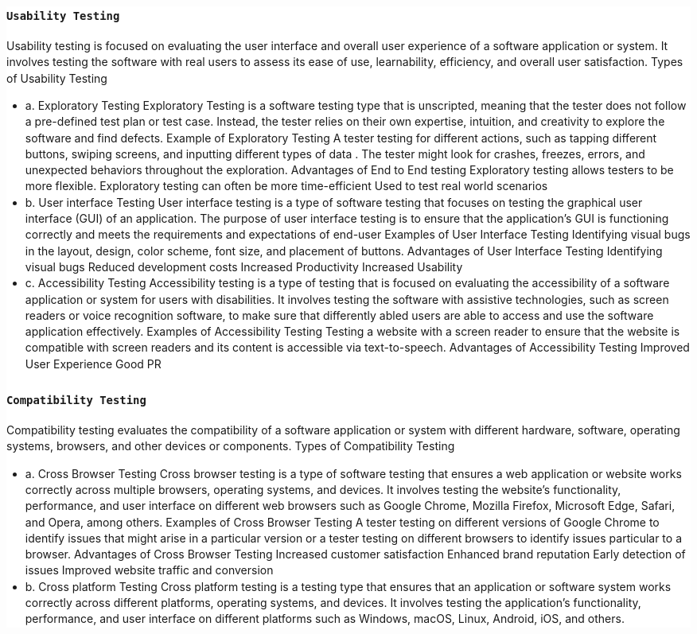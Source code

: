 ### `Usability Testing`
Usability testing is focused on evaluating the user interface and overall user experience of a software application or system. It involves testing the software with real users to assess its ease of use, learnability, efficiency, and overall user satisfaction.
Types of Usability Testing
- a. Exploratory Testing
Exploratory Testing is a software testing type that is unscripted, meaning that the tester does not follow a pre-defined test plan or test case. Instead, the tester relies on their own expertise, intuition, and creativity to explore the software and find defects.
Example of Exploratory Testing
A tester testing for different actions, such as tapping different buttons, swiping screens, and inputting different types of data . The tester might look for crashes, freezes, errors, and unexpected behaviors throughout the exploration.
Advantages of End to End testing
Exploratory testing allows testers to be more flexible.
Exploratory testing can often be more time-efficient
Used to test real world scenarios
- b. User interface Testing
User interface testing is a type of software testing that focuses on testing the graphical user interface (GUI) of an application. The purpose of user interface testing is to ensure that the application’s GUI is functioning correctly and meets the requirements and expectations of end-user
Examples of User Interface Testing
Identifying visual bugs in the layout, design, color scheme, font size, and placement of buttons.
Advantages of User Interface Testing
Identifying visual bugs
Reduced development costs
Increased Productivity
Increased Usability
- c. Accessibility Testing
Accessibility testing is a type of testing that is focused on evaluating the accessibility of a software application or system for users with disabilities. It involves testing the software with assistive technologies, such as screen readers or voice recognition software, to make sure that differently abled users are able to access and use the software application effectively.
Examples of Accessibility Testing
Testing a website with a screen reader to ensure that the website is compatible with screen readers and its content is accessible via text-to-speech.
Advantages of Accessibility Testing
Improved User Experience
Good PR
### `Compatibility Testing`
Compatibility testing evaluates the compatibility of a software application or system with different hardware, software, operating systems, browsers, and other devices or components.
Types of Compatibility Testing
- a. Cross Browser Testing
Cross browser testing is a type of software testing that ensures a web application or website works correctly across multiple browsers, operating systems, and devices. It involves testing the website’s functionality, performance, and user interface on different web browsers such as Google Chrome, Mozilla Firefox, Microsoft Edge, Safari, and Opera, among others.
Examples of Cross Browser Testing
A tester testing on different versions of Google Chrome to identify issues that might arise in a particular version or a tester testing on different browsers to identify issues particular to a browser.
Advantages of Cross Browser Testing
Increased customer satisfaction
Enhanced brand reputation
Early detection of issues
Improved website traffic and conversion
- b. Cross platform Testing
Cross platform testing is a testing type that ensures that an application or software system works correctly across different platforms, operating systems, and devices. It involves testing the application’s functionality, performance, and user interface on different platforms such as Windows, macOS, Linux, Android, iOS, and others.